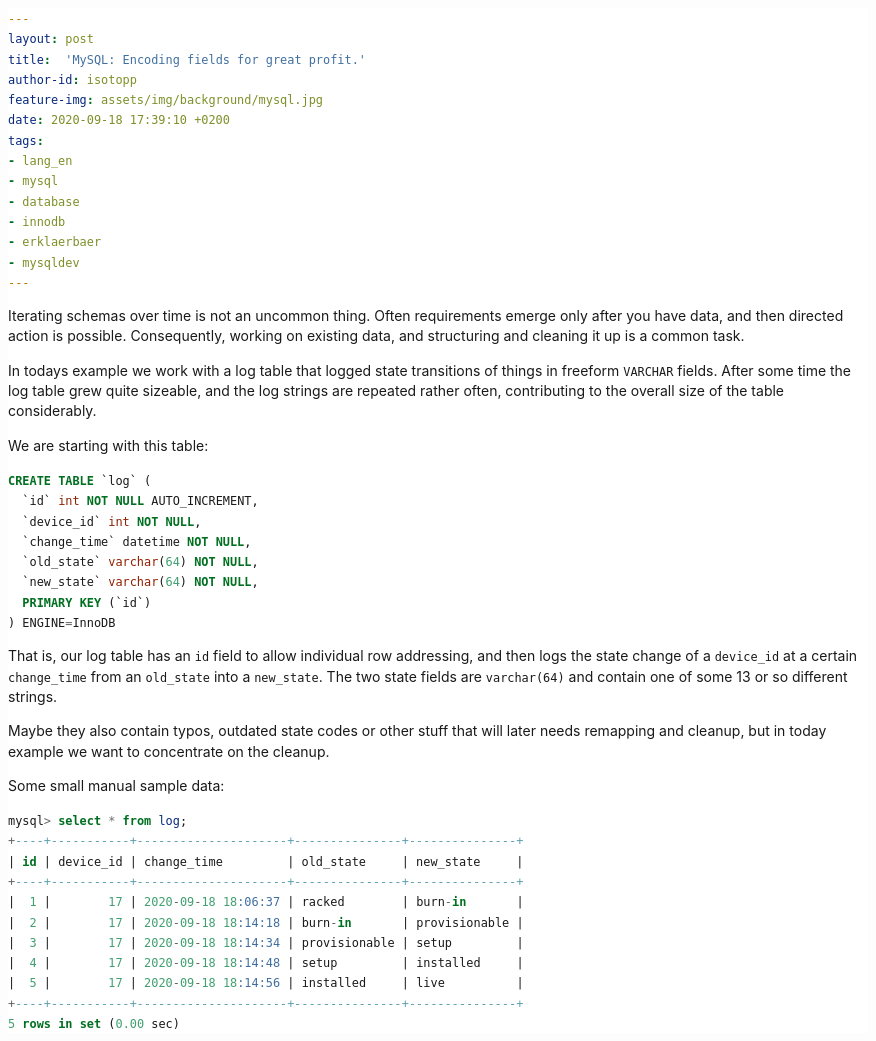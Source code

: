 ```yaml
---
layout: post
title:  'MySQL: Encoding fields for great profit.'
author-id: isotopp
feature-img: assets/img/background/mysql.jpg
date: 2020-09-18 17:39:10 +0200
tags:
- lang_en
- mysql
- database
- innodb
- erklaerbaer
- mysqldev
---
```

Iterating schemas over time is not an uncommon thing. Often requirements emerge only after you have data, and then directed action is possible. Consequently, working on existing data, and structuring and cleaning it up is a common task.

In todays example we work with a log table that logged state transitions of things in freeform `VARCHAR` fields. After some time the log table grew quite sizeable, and the log strings are repeated rather often, contributing to the overall size of the table considerably.

We are starting with this table:

```sql
CREATE TABLE `log` (
  `id` int NOT NULL AUTO_INCREMENT,
  `device_id` int NOT NULL,
  `change_time` datetime NOT NULL,
  `old_state` varchar(64) NOT NULL,
  `new_state` varchar(64) NOT NULL,
  PRIMARY KEY (`id`)
) ENGINE=InnoDB
```

That is, our log table has an `id` field to allow individual row addressing, and then logs the state change of a `device_id` at a certain `change_time` from an `old_state` into a `new_state`. The two state fields are `varchar(64)` and contain one of some 13 or so different strings.

Maybe they also contain typos, outdated state codes or other stuff that will later needs remapping and cleanup, but in today example we want to concentrate on the cleanup.

Some small manual sample data:

```sql
mysql> select * from log;
+----+-----------+---------------------+---------------+---------------+
| id | device_id | change_time         | old_state     | new_state     |
+----+-----------+---------------------+---------------+---------------+
|  1 |        17 | 2020-09-18 18:06:37 | racked        | burn-in       |
|  2 |        17 | 2020-09-18 18:14:18 | burn-in       | provisionable |
|  3 |        17 | 2020-09-18 18:14:34 | provisionable | setup         |
|  4 |        17 | 2020-09-18 18:14:48 | setup         | installed     |
|  5 |        17 | 2020-09-18 18:14:56 | installed     | live          |
+----+-----------+---------------------+---------------+---------------+
5 rows in set (0.00 sec)
```
